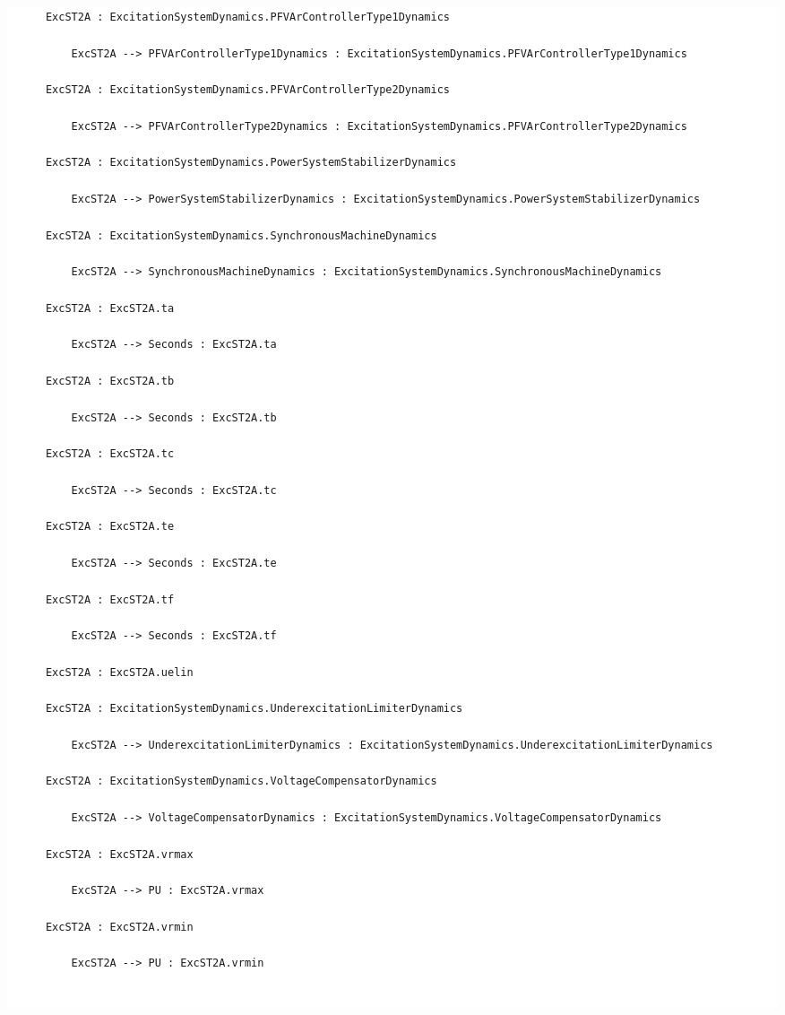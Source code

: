 ```mermaid
      ExcST2A : ExcitationSystemDynamics.PFVArControllerType1Dynamics
        
          ExcST2A --> PFVArControllerType1Dynamics : ExcitationSystemDynamics.PFVArControllerType1Dynamics
        
      ExcST2A : ExcitationSystemDynamics.PFVArControllerType2Dynamics
        
          ExcST2A --> PFVArControllerType2Dynamics : ExcitationSystemDynamics.PFVArControllerType2Dynamics
        
      ExcST2A : ExcitationSystemDynamics.PowerSystemStabilizerDynamics
        
          ExcST2A --> PowerSystemStabilizerDynamics : ExcitationSystemDynamics.PowerSystemStabilizerDynamics
        
      ExcST2A : ExcitationSystemDynamics.SynchronousMachineDynamics
        
          ExcST2A --> SynchronousMachineDynamics : ExcitationSystemDynamics.SynchronousMachineDynamics
        
      ExcST2A : ExcST2A.ta
        
          ExcST2A --> Seconds : ExcST2A.ta
        
      ExcST2A : ExcST2A.tb
        
          ExcST2A --> Seconds : ExcST2A.tb
        
      ExcST2A : ExcST2A.tc
        
          ExcST2A --> Seconds : ExcST2A.tc
        
      ExcST2A : ExcST2A.te
        
          ExcST2A --> Seconds : ExcST2A.te
        
      ExcST2A : ExcST2A.tf
        
          ExcST2A --> Seconds : ExcST2A.tf
        
      ExcST2A : ExcST2A.uelin
        
      ExcST2A : ExcitationSystemDynamics.UnderexcitationLimiterDynamics
        
          ExcST2A --> UnderexcitationLimiterDynamics : ExcitationSystemDynamics.UnderexcitationLimiterDynamics
        
      ExcST2A : ExcitationSystemDynamics.VoltageCompensatorDynamics
        
          ExcST2A --> VoltageCompensatorDynamics : ExcitationSystemDynamics.VoltageCompensatorDynamics
        
      ExcST2A : ExcST2A.vrmax
        
          ExcST2A --> PU : ExcST2A.vrmax
        
      ExcST2A : ExcST2A.vrmin
        
          ExcST2A --> PU : ExcST2A.vrmin
        
      
```
